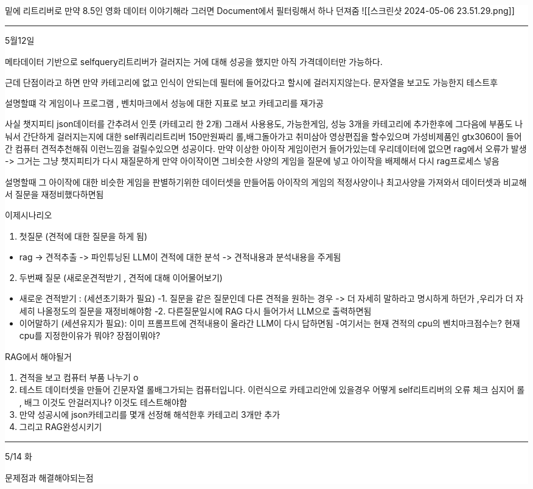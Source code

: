 밑에 리트리버로 만약 8.5인 영화 데이터 이야기해라 그러면 
Document에서 필터링해서 하나 던져줌
![[스크린샷 2024-05-06 23.51.29.png]]



-----------------
5월12일

메타데이터 기반으로 selfquery리트리버가 걸러지는 거에 대해 성공을 했지만 아직 가격데이터만 가능하다.



근데 단점이라고 하면 만약 카테고리에 없고 인식이 안되는데 필터에 들어갔다고 할시에 걸러지지않는다.
문자열을 보고도 가능한지 테스트후 

설명할떄 
각 게임이나 프로그램 , 벤치마크에서 성능에 대한 지표로 보고 카테고리를 재가공

사실 챗지피티
json데이터를 간추려서 인풋 (카테고리 한 2개)
그래서 사용용도, 가능한게임, 성능 3개을 카테고리에 추가한후에  그다음에 부품도 나눠서 간단하게 걸러지는지에 대한 self쿼리리트리버 
150만원짜리 롤,배그돌아가고 취미삼아 영상편집을 할수있으며 가성비제품인 gtx3060이 들어간 컴퓨터 견적추천해줘
이런느낌을 걸릴수있으면 성공이다.
만약 이상한 아이작 게임이런거 들어가있는데 우리데이터에 없으면 rag에서 오류가 발생
-> 그거는 그냥 챗지피티가 다시 재질문하게 만약 아이작이면 그비슷한 사양의 게임을 질문에 넣고 아이작을 배제해서 다시 rag프로세스 넣음

설명할때 
그 아이작에 대한 비슷한 게임을 판별하기위한 데이터셋을 만들어둠 
아이작의 게임의 적정사양이나 최고사양을 가져와서 데이터셋과 비교해서 질문을 재정비했다하면됨




이제시나리오
1. 첫질문 (견적에 대한 질문을 하게 됨)
- rag -> 견적추출 -> 파인튜닝된 LLM이 견적에 대한 분석 -> 견적내용과 분석내용을 주게됨
2. 두번째 질문 (새로운견적받기 , 견적에 대해 이어물어보기)
- 새로운 견적받기 : (세션초기화가 필요)
-1. 질문을 같은 질문인데 다른 견적을 원하는 경우 -> 더 자세히 말하라고 명시하게 하던가 ,우리가 더 자세히 나올정도의 질문을 재정비해야함
-2. 다른질문일시에 RAG 다시 들어가서 LLM으로 출력하면됨
- 이어말하기 (세션유지가 필요): 이미 프롬프트에 견적내용이 올라간 LLM이 다시 답하면됨 
-여기서는 현재 견적의 cpu의 벤치마크점수는? 현재 cpu를 지정한이유가 뭐야? 장점이뭐야?



RAG에서 해야될거 
1. 견적을 보고 컴퓨터 부품 나누기  o 
2. 테스트 데이터셋을 만들어 긴문자열 롤배그가되는 컴퓨터입니다. 이런식으로 카테고리안에 있을경우 어떻게 self리트리버의 오류 체크 심지어 롤 , 배그 이것도 안걸러지나? 이것도 테스트해야함
3. 만약 성공시에 json카테고리를 몇개 선정해 해석한후 카테고리 3개만 추가
4. 그리고 RAG완성시키기




-------------------
5/14 화

문제점과 해결해야되는점
